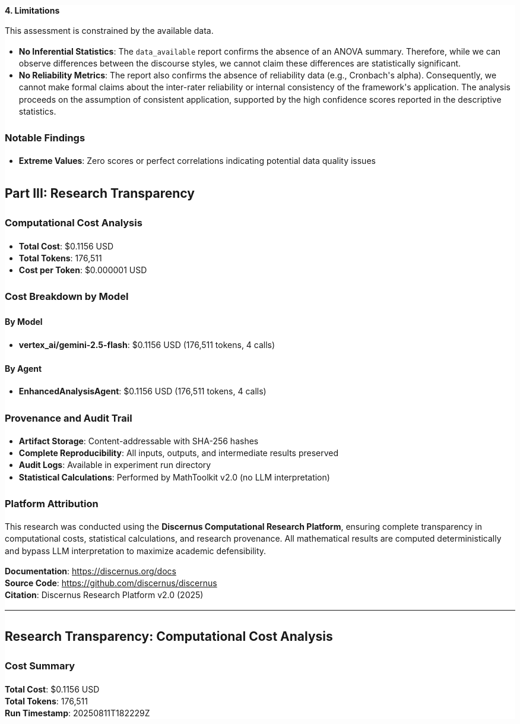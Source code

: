 **4. Limitations**

This assessment is constrained by the available data.

*   **No Inferential Statistics**: The `data_available` report confirms the absence of an ANOVA summary. Therefore, while we can observe differences between the discourse styles, we cannot claim these differences are statistically significant.
*   **No Reliability Metrics**: The report also confirms the absence of reliability data (e.g., Cronbach's alpha). Consequently, we cannot make formal claims about the inter-rater reliability or internal consistency of the framework's application. The analysis proceeds on the assumption of consistent application, supported by the high confidence scores reported in the descriptive statistics.

### Notable Findings
- **Extreme Values**: Zero scores or perfect correlations indicating potential data quality issues

## Part III: Research Transparency

### Computational Cost Analysis
- **Total Cost**: $0.1156 USD
- **Total Tokens**: 176,511
- **Cost per Token**: $0.000001 USD

### Cost Breakdown by Model
#### By Model
- **vertex_ai/gemini-2.5-flash**: $0.1156 USD (176,511 tokens, 4 calls)

#### By Agent
- **EnhancedAnalysisAgent**: $0.1156 USD (176,511 tokens, 4 calls)


### Provenance and Audit Trail
- **Artifact Storage**: Content-addressable with SHA-256 hashes
- **Complete Reproducibility**: All inputs, outputs, and intermediate results preserved
- **Audit Logs**: Available in experiment run directory
- **Statistical Calculations**: Performed by MathToolkit v2.0 (no LLM interpretation)

### Platform Attribution
This research was conducted using the **Discernus Computational Research Platform**, ensuring complete transparency in computational costs, statistical calculations, and research provenance. All mathematical results are computed deterministically and bypass LLM interpretation to maximize academic defensibility.

**Documentation**: https://discernus.org/docs  
**Source Code**: https://github.com/discernus/discernus  
**Citation**: Discernus Research Platform v2.0 (2025)

---

## Research Transparency: Computational Cost Analysis

### Cost Summary
**Total Cost**: $0.1156 USD  
**Total Tokens**: 176,511  
**Run Timestamp**: 20250811T182229Z  
